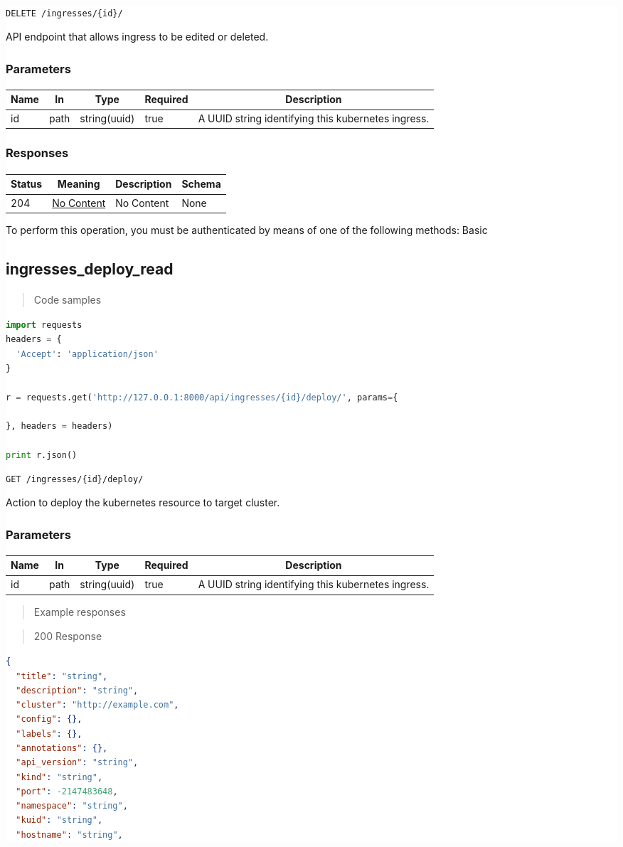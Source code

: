 `DELETE /ingresses/{id}/`

API endpoint that allows ingress to be edited or deleted.

<h3 id="ingresses_delete-parameters">Parameters</h3>

|Name|In|Type|Required|Description|
|---|---|---|---|---|
|id|path|string(uuid)|true|A UUID string identifying this kubernetes ingress.|

<h3 id="ingresses_delete-responses">Responses</h3>

|Status|Meaning|Description|Schema|
|---|---|---|---|
|204|[No Content](https://tools.ietf.org/html/rfc7231#section-6.3.5)|No Content|None|

<aside class="warning">
To perform this operation, you must be authenticated by means of one of the following methods:
Basic
</aside>

## ingresses_deploy_read

<a id="opIdingresses_deploy_read"></a>

> Code samples

```python
import requests
headers = {
  'Accept': 'application/json'
}

r = requests.get('http://127.0.0.1:8000/api/ingresses/{id}/deploy/', params={

}, headers = headers)

print r.json()

```

`GET /ingresses/{id}/deploy/`

Action to deploy the kubernetes resource to target cluster.

<h3 id="ingresses_deploy_read-parameters">Parameters</h3>

|Name|In|Type|Required|Description|
|---|---|---|---|---|
|id|path|string(uuid)|true|A UUID string identifying this kubernetes ingress.|

> Example responses

> 200 Response

```json
{
  "title": "string",
  "description": "string",
  "cluster": "http://example.com",
  "config": {},
  "labels": {},
  "annotations": {},
  "api_version": "string",
  "kind": "string",
  "port": -2147483648,
  "namespace": "string",
  "kuid": "string",
  "hostname": "string",
```